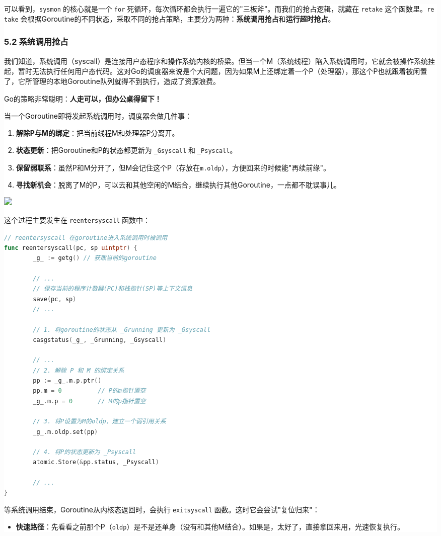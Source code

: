 可以看到，`sysmon` 的核心就是一个 `for` 死循环，每次循环都会执行一遍它的"三板斧"。而我们的抢占逻辑，就藏在 `retake` 这个函数里。`retake` 会根据Goroutine的不同状态，采取不同的抢占策略，主要分为两种：**系统调用抢占**和**运行超时抢占**。

### 5.2 系统调用抢占

我们知道，系统调用（syscall）是连接用户态程序和操作系统内核的桥梁。但当一个M（系统线程）陷入系统调用时，它就会被操作系统挂起，暂时无法执行任何用户态代码。这对Go的调度器来说是个大问题，因为如果M上还绑定着一个P（处理器），那这个P也就跟着被闲置了，它所管理的本地Goroutine队列就得不到执行，造成了资源浪费。

Go的策略非常聪明：**人走可以，但办公桌得留下！**

当一个Goroutine即将发起系统调用时，调度器会做几件事：

1. **解除P与M的绑定**：把当前线程M和处理器P分离开。

2. **状态更新**：把Goroutine和P的状态都更新为 `_Gsyscall` 和 `_Psyscall`。

3. **保留弱联系**：虽然P和M分开了，但M会记住这个P（存放在`m.oldp`），方便回来的时候能"再续前缘"。

4. **寻找新机会**：脱离了M的P，可以去和其他空闲的M结合，继续执行其他Goroutine，一点都不耽误事儿。

![](https://golangstar.cn/assets/img/go语言系列/gmp调度/系统调用修改.png)

这个过程主要发生在 `reentersyscall` 函数中：

```go
// reentersyscall 在goroutine进入系统调用时被调用
func reentersyscall(pc, sp uintptr) {
        _g_ := getg() // 获取当前的goroutine

        // ...
        // 保存当前的程序计数器(PC)和栈指针(SP)等上下文信息
        save(pc, sp)
        // ...

        // 1. 将goroutine的状态从 _Grunning 更新为 _Gsyscall
        casgstatus(_g_, _Grunning, _Gsyscall)

        // ...
        // 2. 解除 P 和 M 的绑定关系
        pp := _g_.m.p.ptr()
        pp.m = 0          // P的m指针置空
        _g_.m.p = 0       // M的p指针置空

        // 3. 将P设置为M的oldp，建立一个弱引用关系
        _g_.m.oldp.set(pp)
        
        // 4. 将P的状态更新为 _Psyscall
        atomic.Store(&pp.status, _Psyscall)

        // ...
}
```

等系统调用结束，Goroutine从内核态返回时，会执行 `exitsyscall` 函数。这时它会尝试"复位归来"：

* **快速路径**：先看看之前那个P（`oldp`）是不是还单身（没有和其他M结合）。如果是，太好了，直接拿回来用，光速恢复执行。
